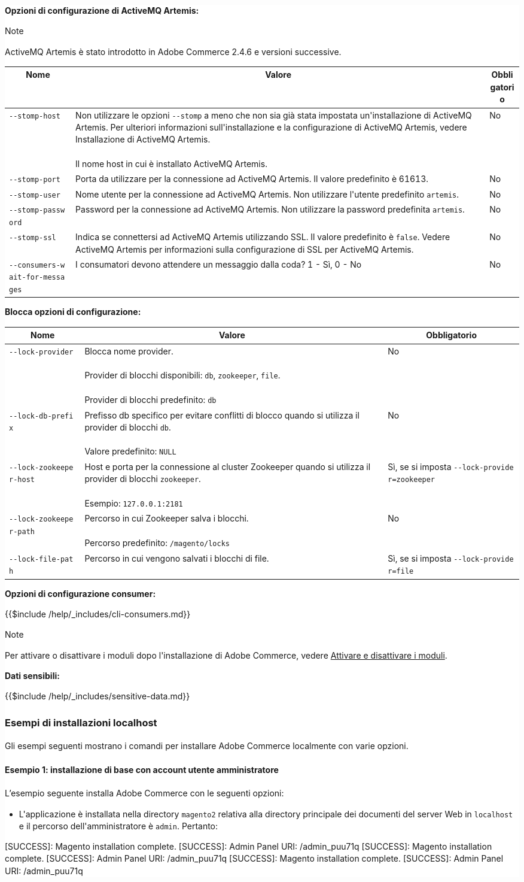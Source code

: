 **Opzioni di configurazione di ActiveMQ Artemis:**

>[!NOTE]
>
>ActiveMQ Artemis è stato introdotto in Adobe Commerce 2.4.6 e versioni successive.

| Nome | Valore | Obbligatorio |
|--- |--- |--- |
| `--stomp-host` | Non utilizzare le opzioni `--stomp` a meno che non sia già stata impostata un&#39;installazione di ActiveMQ Artemis. Per ulteriori informazioni sull&#39;installazione e la configurazione di ActiveMQ Artemis, vedere Installazione di ActiveMQ Artemis.<br><br>Il nome host in cui è installato ActiveMQ Artemis. | No |
| `--stomp-port` | Porta da utilizzare per la connessione ad ActiveMQ Artemis. Il valore predefinito è 61613. | No |
| `--stomp-user` | Nome utente per la connessione ad ActiveMQ Artemis. Non utilizzare l&#39;utente predefinito `artemis`. | No |
| `--stomp-password` | Password per la connessione ad ActiveMQ Artemis. Non utilizzare la password predefinita `artemis`. | No |
| `--stomp-ssl` | Indica se connettersi ad ActiveMQ Artemis utilizzando SSL. Il valore predefinito è `false`. Vedere ActiveMQ Artemis per informazioni sulla configurazione di SSL per ActiveMQ Artemis. | No |
| `--consumers-wait-for-messages` | I consumatori devono attendere un messaggio dalla coda? 1 - Sì, 0 - No | No |

**Blocca opzioni di configurazione:**

| Nome | Valore | Obbligatorio |
|--- |--- |--- |
| `--lock-provider` | Blocca nome provider.<br><br>Provider di blocchi disponibili: `db`, `zookeeper`, `file`.<br><br>Provider di blocchi predefinito: `db` | No |
| `--lock-db-prefix` | Prefisso db specifico per evitare conflitti di blocco quando si utilizza il provider di blocchi `db`.<br><br>Valore predefinito: `NULL` | No |
| `--lock-zookeeper-host` | Host e porta per la connessione al cluster Zookeeper quando si utilizza il provider di blocchi `zookeeper`.<br><br>Esempio: `127.0.0.1:2181` | Sì, se si imposta `--lock-provider=zookeeper` |
| `--lock-zookeeper-path` | Percorso in cui Zookeeper salva i blocchi.<br><br>Percorso predefinito: `/magento/locks` | No |
| `--lock-file-path` | Percorso in cui vengono salvati i blocchi di file. | Sì, se si imposta `--lock-provider=file` |

**Opzioni di configurazione consumer:**

{{$include /help/_includes/cli-consumers.md}}

>[!NOTE]
>
>Per attivare o disattivare i moduli dopo l&#39;installazione di Adobe Commerce, vedere [Attivare e disattivare i moduli](tutorials/manage-modules.md).

**Dati sensibili:**

{{$include /help/_includes/sensitive-data.md}}

### Esempi di installazioni localhost

Gli esempi seguenti mostrano i comandi per installare Adobe Commerce localmente con varie opzioni.

#### Esempio 1: installazione di base con account utente amministratore

L’esempio seguente installa Adobe Commerce con le seguenti opzioni:

* L&#39;applicazione è installata nella directory `magento2` relativa alla directory principale dei documenti del server Web in `localhost` e il percorso dell&#39;amministratore è `admin`. Pertanto:


[SUCCESS]: Magento installation complete.
[SUCCESS]: Admin Panel URI: /admin_puu71q
[SUCCESS]: Magento installation complete.
[SUCCESS]: Admin Panel URI: /admin_puu71q
[SUCCESS]: Magento installation complete.
[SUCCESS]: Admin Panel URI: /admin_puu71q